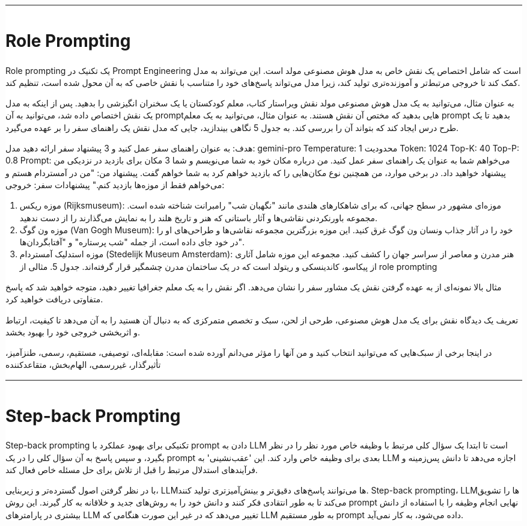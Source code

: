 
---

# Role Prompting

Role prompting یک تکنیک در Prompt Engineering است که شامل اختصاص یک نقش خاص به مدل هوش مصنوعی مولد است. این می‌تواند به مدل کمک کند تا خروجی مرتبط‌تر و آموزنده‌تری تولید کند، زیرا مدل می‌تواند پاسخ‌های خود را متناسب با نقش خاصی که به آن محول شده است، تنظیم کند.

به عنوان مثال، می‌توانید به یک مدل هوش مصنوعی مولد نقش ویراستار کتاب، معلم کودکستان یا یک سخنران انگیزشی را بدهید. پس از اینکه به مدل یک نقش اختصاص داده شد، می‌توانید به آن prompt‌هایی بدهید که مختص آن نقش هستند. به عنوان مثال، می‌توانید به یک معلم prompt بدهید تا یک طرح درس ایجاد کند که بتواند آن را بررسی کند. به جدول 5 نگاهی بیندازید، جایی که مدل نقش یک راهنمای سفر را بر عهده می‌گیرد.

هدف: به عنوان راهنمای سفر عمل کنید و 3 پیشنهاد سفر ارائه دهید
مدل: gemini-pro
Temperature: 1 محدودیت Token: 1024
Top-K: 40 Top-P: 0.8
Prompt: می‌خواهم شما به عنوان یک راهنمای سفر عمل کنید. من درباره مکان خود به شما می‌نویسم و شما 3 مکان برای بازدید در نزدیکی من پیشنهاد خواهید داد. در برخی موارد، من همچنین نوع مکان‌هایی را که بازدید خواهم کرد به شما خواهم گفت.
پیشنهاد من: "من در آمستردام هستم و می‌خواهم فقط از موزه‌ها بازدید کنم."
پیشنهادات سفر:
خروجی:
1. موزه ریکس (Rijksmuseum): موزه‌ای مشهور در سطح جهانی، که برای شاهکارهای هلندی مانند "نگهبان شب" رامبرانت شناخته شده است. مجموعه باورنکردنی نقاشی‌ها و آثار باستانی که هنر و تاریخ هلند را به نمایش می‌گذارند را از دست ندهید.
2. موزه ون گوگ (Van Gogh Museum): خود را در آثار جذاب ونسان ون گوگ غرق کنید. این موزه بزرگترین مجموعه نقاشی‌ها و طراحی‌های او را در خود جای داده است، از جمله "شب پرستاره" و "آفتابگردان‌ها".
3. موزه استدلیک آمستردام (Stedelijk Museum Amsterdam): هنر مدرن و معاصر از سراسر جهان را کشف کنید. مجموعه این موزه شامل آثاری از پیکاسو، کاندینسکی و ریتولد است که در یک ساختمان مدرن چشمگیر قرار گرفته‌اند.
جدول 5. مثالی از role prompting

مثال بالا نمونه‌ای از به عهده گرفتن نقش یک مشاور سفر را نشان می‌دهد. اگر نقش را به یک معلم جغرافیا تغییر دهید، متوجه خواهید شد که پاسخ متفاوتی دریافت خواهید کرد.

تعریف یک دیدگاه نقش برای یک مدل هوش مصنوعی، طرحی از لحن، سبک و تخصص متمرکزی که به دنبال آن هستید را به آن می‌دهد تا کیفیت، ارتباط و اثربخشی خروجی خود را بهبود بخشد.

در اینجا برخی از سبک‌هایی که می‌توانید انتخاب کنید و من آنها را مؤثر می‌دانم آورده شده است:
مقابله‌ای، توصیفی، مستقیم، رسمی، طنزآمیز، تأثیرگذار، غیررسمی، الهام‌بخش، متقاعدکننده

---

# Step-back Prompting

Step-back prompting تکنیکی برای بهبود عملکرد با prompt دادن به LLM است تا ابتدا یک سؤال کلی مرتبط با وظیفه خاص مورد نظر را در نظر بگیرد، و سپس پاسخ به آن سؤال کلی را در یک prompt بعدی برای وظیفه خاص وارد کند. این 'عقب‌نشینی' به LLM اجازه می‌دهد تا دانش پس‌زمینه و فرآیندهای استدلال مرتبط را قبل از تلاش برای حل مسئله خاص فعال کند.

با در نظر گرفتن اصول گسترده‌تر و زیربنایی، LLM‌ها می‌توانند پاسخ‌های دقیق‌تر و بینش‌آمیزتری تولید کنند. Step-back prompting، LLM‌ها را تشویق می‌کند تا به طور انتقادی فکر کنند و دانش خود را به روش‌های جدید و خلاقانه به کار گیرند. این روش prompt نهایی انجام وظیفه را با استفاده از دانش بیشتری در پارامترهای LLM تغییر می‌دهد که در غیر این صورت هنگامی که LLM به طور مستقیم prompt داده می‌شود، به کار نمی‌آید.
